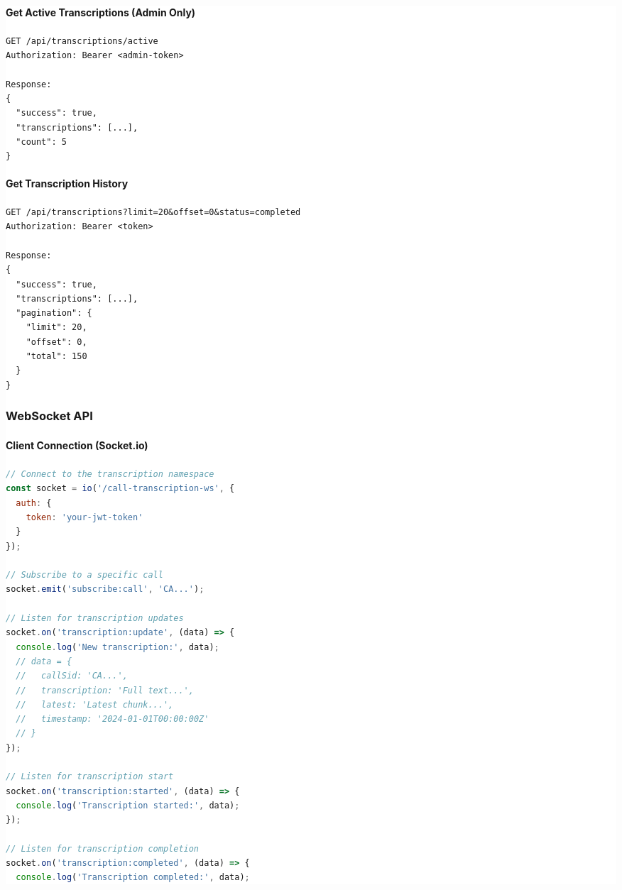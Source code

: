 #### Get Active Transcriptions (Admin Only)
```http
GET /api/transcriptions/active
Authorization: Bearer <admin-token>

Response:
{
  "success": true,
  "transcriptions": [...],
  "count": 5
}
```

#### Get Transcription History
```http
GET /api/transcriptions?limit=20&offset=0&status=completed
Authorization: Bearer <token>

Response:
{
  "success": true,
  "transcriptions": [...],
  "pagination": {
    "limit": 20,
    "offset": 0,
    "total": 150
  }
}
```

### WebSocket API

#### Client Connection (Socket.io)

```javascript
// Connect to the transcription namespace
const socket = io('/call-transcription-ws', {
  auth: {
    token: 'your-jwt-token'
  }
});

// Subscribe to a specific call
socket.emit('subscribe:call', 'CA...');

// Listen for transcription updates
socket.on('transcription:update', (data) => {
  console.log('New transcription:', data);
  // data = {
  //   callSid: 'CA...',
  //   transcription: 'Full text...',
  //   latest: 'Latest chunk...',
  //   timestamp: '2024-01-01T00:00:00Z'
  // }
});

// Listen for transcription start
socket.on('transcription:started', (data) => {
  console.log('Transcription started:', data);
});

// Listen for transcription completion
socket.on('transcription:completed', (data) => {
  console.log('Transcription completed:', data);
```